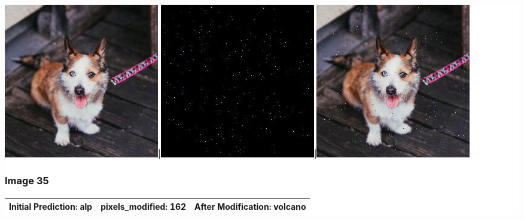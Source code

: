  ![Original](/assets/07-04-2024/33_original.jpeg?raw=true)|![Pixel Mask](/assets/07-04-2024/33_pixel.jpeg?raw=true)|![Modified Image](/assets/07-04-2024/33_modified.jpeg?raw=true)

### Image 35 

Initial Prediction: alp            |  pixels_modified: 162         |  After Modification: volcano
 :-------------------------:|:-------------------------:|:------------------------